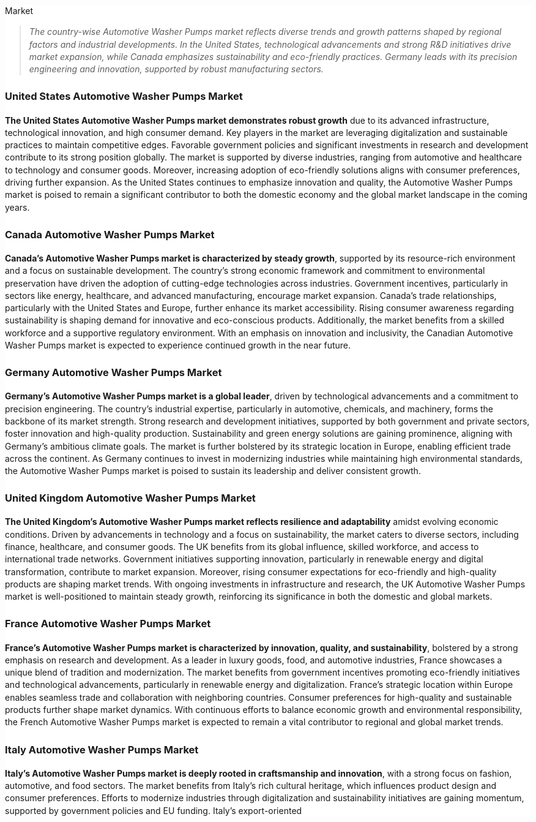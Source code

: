 Market<br /></span></h1><blockquote><p><em><span class="">The country-wise Automotive Washer Pumps market reflects diverse trends and growth patterns shaped by regional factors and industrial developments. In the United States, technological advancements and strong R&amp;D initiatives drive market expansion, while Canada emphasizes sustainability and eco-friendly practices. Germany leads with its precision engineering and innovation, supported by robust manufacturing sectors.</span></em></p></blockquote><h3><strong>United States Automotive Washer Pumps Market</strong></h3><p><strong>The United States Automotive Washer Pumps market demonstrates robust growth</strong> due to its advanced infrastructure, technological innovation, and high consumer demand. Key players in the market are leveraging digitalization and sustainable practices to maintain competitive edges. Favorable government policies and significant investments in research and development contribute to its strong position globally. The market is supported by diverse industries, ranging from automotive and healthcare to technology and consumer goods. Moreover, increasing adoption of eco-friendly solutions aligns with consumer preferences, driving further expansion. As the United States continues to emphasize innovation and quality, the Automotive Washer Pumps market is poised to remain a significant contributor to both the domestic economy and the global market landscape in the coming years.</p><h3><strong>Canada Automotive Washer Pumps Market</strong></h3><p><strong>Canada&rsquo;s Automotive Washer Pumps market is characterized by steady growth</strong>, supported by its resource-rich environment and a focus on sustainable development. The country&rsquo;s strong economic framework and commitment to environmental preservation have driven the adoption of cutting-edge technologies across industries. Government incentives, particularly in sectors like energy, healthcare, and advanced manufacturing, encourage market expansion. Canada&rsquo;s trade relationships, particularly with the United States and Europe, further enhance its market accessibility. Rising consumer awareness regarding sustainability is shaping demand for innovative and eco-conscious products. Additionally, the market benefits from a skilled workforce and a supportive regulatory environment. With an emphasis on innovation and inclusivity, the Canadian Automotive Washer Pumps market is expected to experience continued growth in the near future.</p><h3><strong>Germany Automotive Washer Pumps Market</strong></h3><p><strong>Germany&rsquo;s Automotive Washer Pumps market is a global leader</strong>, driven by technological advancements and a commitment to precision engineering. The country&rsquo;s industrial expertise, particularly in automotive, chemicals, and machinery, forms the backbone of its market strength. Strong research and development initiatives, supported by both government and private sectors, foster innovation and high-quality production. Sustainability and green energy solutions are gaining prominence, aligning with Germany&rsquo;s ambitious climate goals. The market is further bolstered by its strategic location in Europe, enabling efficient trade across the continent. As Germany continues to invest in modernizing industries while maintaining high environmental standards, the Automotive Washer Pumps market is poised to sustain its leadership and deliver consistent growth.</p><h3><strong>United Kingdom Automotive Washer Pumps Market</strong></h3><p><strong>The United Kingdom&rsquo;s Automotive Washer Pumps market reflects resilience and adaptability</strong> amidst evolving economic conditions. Driven by advancements in technology and a focus on sustainability, the market caters to diverse sectors, including finance, healthcare, and consumer goods. The UK benefits from its global influence, skilled workforce, and access to international trade networks. Government initiatives supporting innovation, particularly in renewable energy and digital transformation, contribute to market expansion. Moreover, rising consumer expectations for eco-friendly and high-quality products are shaping market trends. With ongoing investments in infrastructure and research, the UK Automotive Washer Pumps market is well-positioned to maintain steady growth, reinforcing its significance in both the domestic and global markets.</p><h3><strong>France Automotive Washer Pumps Market</strong></h3><p><strong>France&rsquo;s Automotive Washer Pumps market is characterized by innovation, quality, and sustainability</strong>, bolstered by a strong emphasis on research and development. As a leader in luxury goods, food, and automotive industries, France showcases a unique blend of tradition and modernization. The market benefits from government incentives promoting eco-friendly initiatives and technological advancements, particularly in renewable energy and digitalization. France&rsquo;s strategic location within Europe enables seamless trade and collaboration with neighboring countries. Consumer preferences for high-quality and sustainable products further shape market dynamics. With continuous efforts to balance economic growth and environmental responsibility, the French Automotive Washer Pumps market is expected to remain a vital contributor to regional and global market trends.</p><h3><strong>Italy Automotive Washer Pumps Market</strong></h3><p><strong>Italy&rsquo;s Automotive Washer Pumps market is deeply rooted in craftsmanship and innovation</strong>, with a strong focus on fashion, automotive, and food sectors. The market benefits from Italy&rsquo;s rich cultural heritage, which influences product design and consumer preferences. Efforts to modernize industries through digitalization and sustainability initiatives are gaining momentum, supported by government policies and EU funding. Italy&rsquo;s export-oriented